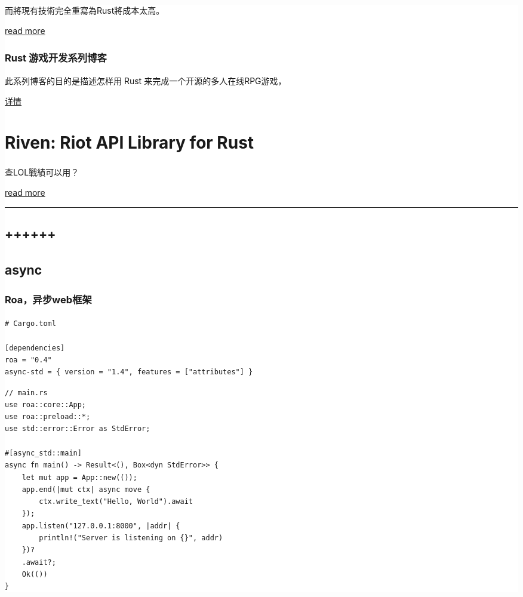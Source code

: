 而將現有技術完全重寫為Rust將成本太高。

[read more](https://bit.ly/31wmqyg)

### Rust 游戏开发系列博客

此系列博客的目的是描述怎样用 Rust 来完成一个开源的多人在线RPG游戏，

[详情](https://medium.com/@ryan.cjw/adventures-with-rust-game-development-1d998c45381c)

# Riven: Riot API Library for Rust

查LOL戰績可以用？

[read more](https://bit.ly/2Scobwj)

---
++++++
---

## async

### Roa，异步web框架

```
# Cargo.toml

[dependencies]
roa = "0.4"
async-std = { version = "1.4", features = ["attributes"] }

```

```
// main.rs
use roa::core::App;
use roa::preload::*;
use std::error::Error as StdError;

#[async_std::main]
async fn main() -> Result<(), Box<dyn StdError>> {
    let mut app = App::new(());
    app.end(|mut ctx| async move {
        ctx.write_text("Hello, World").await
    });
    app.listen("127.0.0.1:8000", |addr| {
        println!("Server is listening on {}", addr)
    })?
    .await?;
    Ok(())
}

```
